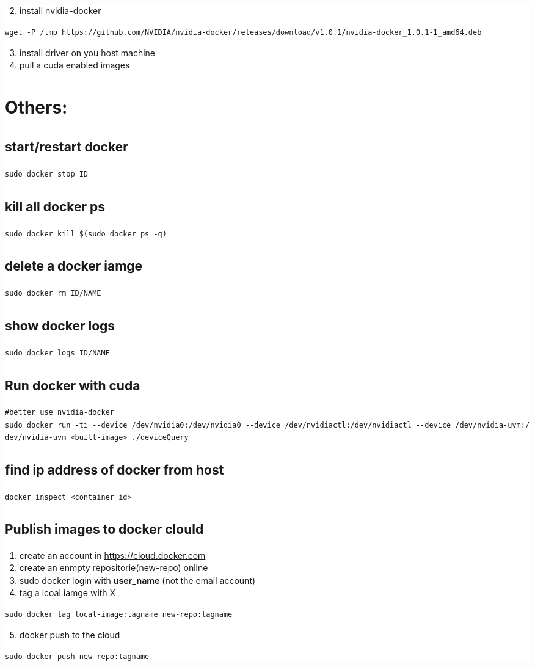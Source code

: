 ```

```
2) install nvidia-docker
```
wget -P /tmp https://github.com/NVIDIA/nvidia-docker/releases/download/v1.0.1/nvidia-docker_1.0.1-1_amd64.deb
```
3) install driver on you host machine
4) pull a cuda enabled images 








# Others:

## start/restart docker
```
sudo docker stop ID
```
## kill all docker ps
```
sudo docker kill $(sudo docker ps -q)   
```
## delete a docker iamge
```
sudo docker rm ID/NAME
```

## show docker logs
```
sudo docker logs ID/NAME  
```


## Run docker with cuda 

```
#better use nvidia-docker
sudo docker run -ti --device /dev/nvidia0:/dev/nvidia0 --device /dev/nvidiactl:/dev/nvidiactl --device /dev/nvidia-uvm:/dev/nvidia-uvm <built-image> ./deviceQuery
```

## find ip address of docker from host
```
docker inspect <container id>
```

## Publish images to docker clould
1. create an account in https://cloud.docker.com
2. create an enmpty repositorie(new-repo) online
3. sudo docker login with **user_name** (not the email account)
4. tag a lcoal iamge with X
```
sudo docker tag local-image:tagname new-repo:tagname
```
5. docker push to the cloud
```
sudo docker push new-repo:tagname
```